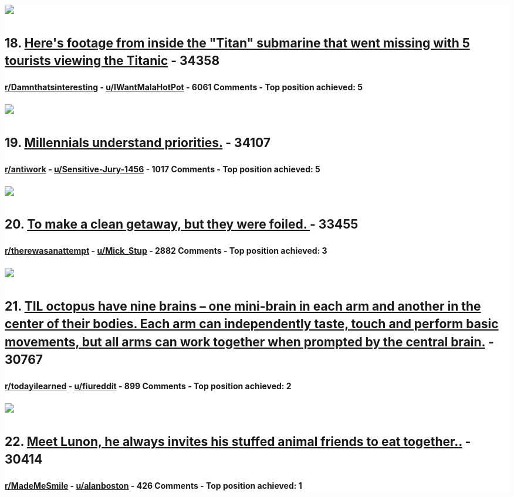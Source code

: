 <a href="https://i.redd.it/r7mys35om67b1.jpg"><img src="https://b.thumbs.redditmedia.com/Bx2AuIaD9a4MgaKR6ca00fvKMnFwQwfU9-8ekgaDADg.jpg"></img></a>

## 18. [Here's footage from inside the "Titan" submarine that went missing with 5 tourists viewing the Titanic](http://reddit.com/r/Damnthatsinteresting/comments/14ebw7k/heres_footage_from_inside_the_titan_submarine/) - 34358
#### [r/Damnthatsinteresting](http://reddit.com/r/Damnthatsinteresting) - [u/IWantMalaHotPot](http://reddit.com/u/IWantMalaHotPot) - 6061 Comments - Top position achieved: 5

<a href="https://v.redd.it/2zkjjg7ji67b1"><img src="https://external-preview.redd.it/bm15OTFhMmppNjdiMSyS5L1ClHqIkwDwC-1moBQXpY3oOLK4dPQY0S4ERMCU.png?width=140&amp;height=140&amp;crop=140:140,smart&amp;format=jpg&amp;v=enabled&amp;lthumb=true&amp;s=2a97a7cf46a720160d05fd59fa75eae37f2b1649"></img></a>

## 19. [Millennials understand priorities.](http://reddit.com/r/antiwork/comments/14e8m13/millennials_understand_priorities/) - 34107
#### [r/antiwork](http://reddit.com/r/antiwork) - [u/Sensitive-Jury-1456](http://reddit.com/u/Sensitive-Jury-1456) - 1017 Comments - Top position achieved: 5

<a href="https://i.redd.it/n5pdzt7lr57b1.png"><img src="https://b.thumbs.redditmedia.com/5Ek-2c_L7hchXm6WaxDxI4GPFNhHyRROX0OzNwQQCFE.jpg"></img></a>

## 20. [To make a clean getaway, but they were foiled. ](http://reddit.com/r/therewasanattempt/comments/14e55r8/to_make_a_clean_getaway_but_they_were_foiled/) - 33455
#### [r/therewasanattempt](http://reddit.com/r/therewasanattempt) - [u/Mick_Stup](http://reddit.com/u/Mick_Stup) - 2882 Comments - Top position achieved: 3

<a href="https://v.redd.it/99m4wfvru47b1"><img src="https://external-preview.redd.it/aXlsbHo0cXJ1NDdiMfhajZpJOjQLqzqeMRBqqLEx0nb-AVqgvaXQLYJCOEe-.png?width=140&amp;height=140&amp;crop=140:140,smart&amp;format=jpg&amp;v=enabled&amp;lthumb=true&amp;s=2e2a4c279649bc32686cb0b3f42b0418b5a06fce"></img></a>

## 21. [TIL octopus have nine brains – one mini-brain in each arm and another in the center of their bodies. Each arm can independently taste, touch and perform basic movements, but all arms can work together when prompted by the central brain.](http://reddit.com/r/todayilearned/comments/14ebzpp/til_octopus_have_nine_brains_one_minibrain_in/) - 30767
#### [r/todayilearned](http://reddit.com/r/todayilearned) - [u/fiureddit](http://reddit.com/u/fiureddit) - 899 Comments - Top position achieved: 2

<a href="https://theconversation.com/what-does-an-octopus-eat-for-a-creature-with-a-brain-in-each-arm-whatevers-within-reach-168358"><img src="https://b.thumbs.redditmedia.com/8P8gzZSQKcSI_boG0DsmQAnJKC0I8ewK3q9ztkx1UtQ.jpg"></img></a>

## 22. [Meet Lunon, he always invites his stuffed animal friends to eat together..](http://reddit.com/r/MadeMeSmile/comments/14eir03/meet_lunon_he_always_invites_his_stuffed_animal/) - 30414
#### [r/MadeMeSmile](http://reddit.com/r/MadeMeSmile) - [u/alanboston](http://reddit.com/u/alanboston) - 426 Comments - Top position achieved: 1
